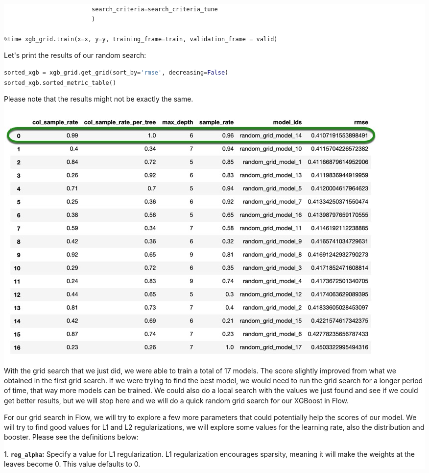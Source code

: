 ```python
                         search_criteria=search_criteria_tune
                         )

%time xgb_grid.train(x=x, y=y, training_frame=train, validation_frame = valid)
```

Let's print the results of our random search:

```python
sorted_xgb = xgb_grid.get_grid(sort_by='rmse', decreasing=False)
sorted_xgb.sorted_metric_table()
```

Please note that the results might not be exactly the same.

![xgb-top-model](assets/xgb-top-model.jpg)

With the grid search that we just did, we were able to train a total of 17 models. The score slightly improved from what we obtained in the first grid search. If we were trying to find the best model, we would need to run the grid search for a longer period of time, that way more models can be trained. We could also do a local search with the values we just found and see if we could get better results, but we will stop here and we will do a quick random grid search for our XGBoost in Flow.

For our grid search in Flow, we will try to explore a few more parameters that could potentially help the scores of our model. We will try to find good values for L1 and L2 regularizations, we will explore some values for the learning rate, also the distribution and booster. Please see the definitions below:

1\. **`reg_alpha`:** Specify a value for L1 regularization. L1 regularization encourages sparsity, meaning it will make the weights at the leaves become 0. This value defaults to 0.
